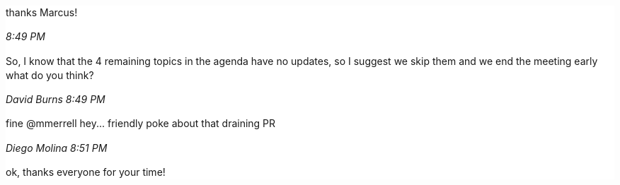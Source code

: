 thanks Marcus!

_8:49 PM_

So, I know that the 4 remaining topics in the agenda have no updates, so I suggest we skip them and we end the meeting early
what do you think?

_David Burns  8:49 PM_

fine
@mmerrell hey... friendly poke about that draining PR

_Diego Molina  8:51 PM_

ok, thanks everyone for your time!
